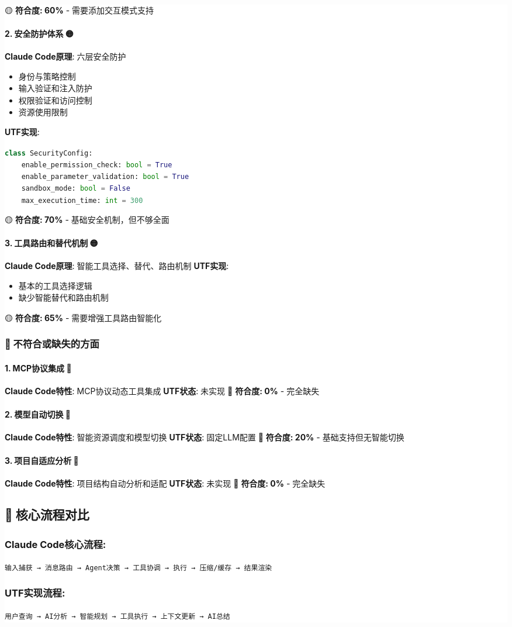🟡 **符合度: 60%** - 需要添加交互模式支持

#### 2. 安全防护体系 🟡
**Claude Code原理**: 六层安全防护
- 身份与策略控制
- 输入验证和注入防护  
- 权限验证和访问控制
- 资源使用限制

**UTF实现**:
```python
class SecurityConfig:
    enable_permission_check: bool = True
    enable_parameter_validation: bool = True
    sandbox_mode: bool = False
    max_execution_time: int = 300
```
🟡 **符合度: 70%** - 基础安全机制，但不够全面

#### 3. 工具路由和替代机制 🟡
**Claude Code原理**: 智能工具选择、替代、路由机制
**UTF实现**: 
- 基本的工具选择逻辑
- 缺少智能替代和路由机制

🟡 **符合度: 65%** - 需要增强工具路由智能化

### 🔴 不符合或缺失的方面

#### 1. MCP协议集成 🔴
**Claude Code特性**: MCP协议动态工具集成
**UTF状态**: 未实现
🔴 **符合度: 0%** - 完全缺失

#### 2. 模型自动切换 🔴
**Claude Code特性**: 智能资源调度和模型切换
**UTF状态**: 固定LLM配置
🔴 **符合度: 20%** - 基础支持但无智能切换

#### 3. 项目自适应分析 🔴
**Claude Code特性**: 项目结构自动分析和适配
**UTF状态**: 未实现
🔴 **符合度: 0%** - 完全缺失

## 🎯 核心流程对比

### Claude Code核心流程:
```
输入捕获 → 消息路由 → Agent决策 → 工具协调 → 执行 → 压缩/缓存 → 结果渲染
```

### UTF实现流程:
```
用户查询 → AI分析 → 智能规划 → 工具执行 → 上下文更新 → AI总结
```
